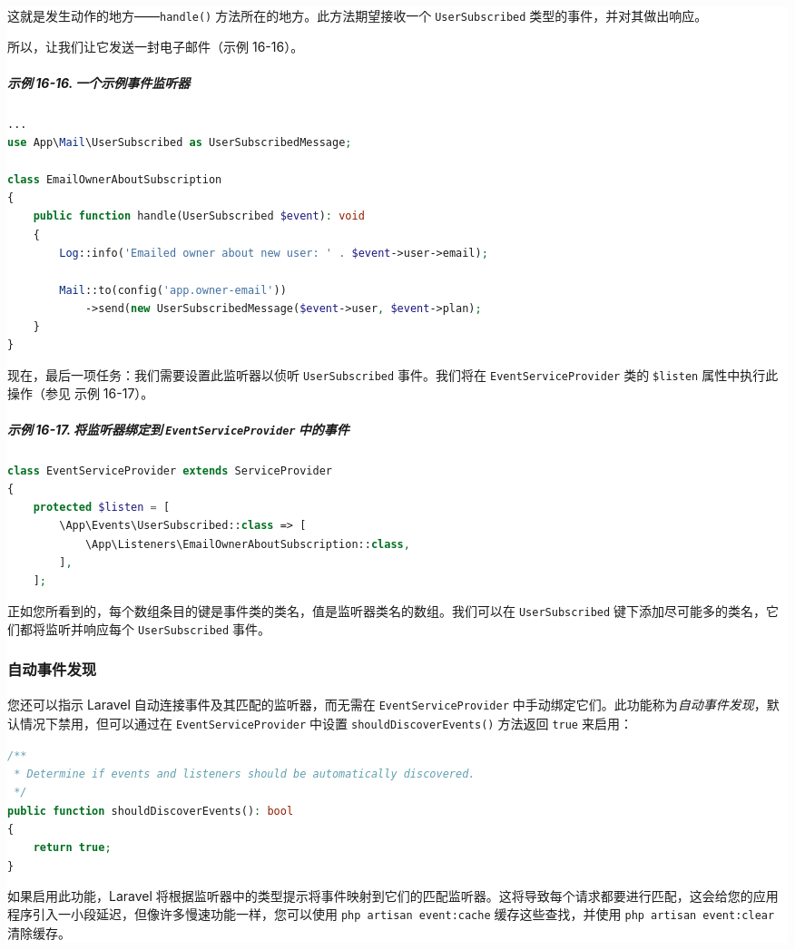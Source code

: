 这就是发生动作的地方——`handle()` 方法所在的地方。此方法期望接收一个 `UserSubscribed` 类型的事件，并对其做出响应。

所以，让我们让它发送一封电子邮件（示例 16-16）。

##### 示例 16-16\. 一个示例事件监听器

```php
...
use App\Mail\UserSubscribed as UserSubscribedMessage;

class EmailOwnerAboutSubscription
{
    public function handle(UserSubscribed $event): void
    {
        Log::info('Emailed owner about new user: ' . $event->user->email);

        Mail::to(config('app.owner-email'))
            ->send(new UserSubscribedMessage($event->user, $event->plan);
    }
}
```

现在，最后一项任务：我们需要设置此监听器以侦听 `UserSubscribed` 事件。我们将在 `EventServiceProvider` 类的 `$listen` 属性中执行此操作（参见 示例 16-17）。

##### 示例 16-17\. 将监听器绑定到 `EventServiceProvider` 中的事件

```php
class EventServiceProvider extends ServiceProvider
{
    protected $listen = [
        \App\Events\UserSubscribed::class => [
            \App\Listeners\EmailOwnerAboutSubscription::class,
        ],
    ];
```

正如您所看到的，每个数组条目的键是事件类的类名，值是监听器类名的数组。我们可以在 `UserSubscribed` 键下添加尽可能多的类名，它们都将监听并响应每个 `UserSubscribed` 事件。

### 自动事件发现

您还可以指示 Laravel 自动连接事件及其匹配的监听器，而无需在 `EventServiceProvider` 中手动绑定它们。此功能称为*自动事件发现*，默认情况下禁用，但可以通过在 `EventServiceProvider` 中设置 `shouldDiscoverEvents()` 方法返回 `true` 来启用：

```php
/**
 * Determine if events and listeners should be automatically discovered.
 */
public function shouldDiscoverEvents(): bool
{
    return true;
}
```

如果启用此功能，Laravel 将根据监听器中的类型提示将事件映射到它们的匹配监听器。这将导致每个请求都要进行匹配，这会给您的应用程序引入一小段延迟，但像许多慢速功能一样，您可以使用 `php artisan event:cache` 缓存这些查找，并使用 `php artisan event:clear` 清除缓存。
